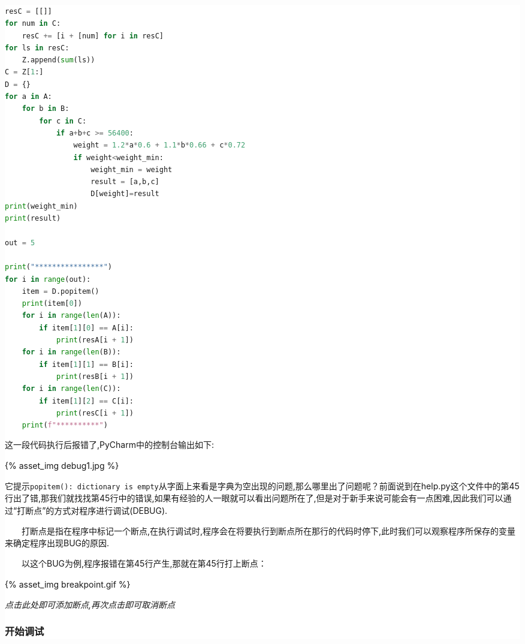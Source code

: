 ```python
resC = [[]]
for num in C:
    resC += [i + [num] for i in resC]
for ls in resC:
    Z.append(sum(ls))
C = Z[1:]
D = {}
for a in A:
    for b in B:
        for c in C:
            if a+b+c >= 56400:
                weight = 1.2*a*0.6 + 1.1*b*0.66 + c*0.72
                if weight<weight_min:
                    weight_min = weight
                    result = [a,b,c]
                    D[weight]=result
print(weight_min)
print(result)

out = 5

print("****************")
for i in range(out):
    item = D.popitem()
    print(item[0])
    for i in range(len(A)):
        if item[1][0] == A[i]:
            print(resA[i + 1])
    for i in range(len(B)):
        if item[1][1] == B[i]:
            print(resB[i + 1])
    for i in range(len(C)):
        if item[1][2] == C[i]:
            print(resC[i + 1])
    print(f"**********")
```

这一段代码执行后报错了,PyCharm中的控制台输出如下:

{% asset_img debug1.jpg %}

它提示`popitem(): dictionary is empty`从字面上来看是字典为空出现的问题,那么哪里出了问题呢？前面说到在help.py这个文件中的第45行出了错,那我们就找找第45行中的错误,如果有经验的人一眼就可以看出问题所在了,但是对于新手来说可能会有一点困难,因此我们可以通过“打断点”的方式对程序进行调试(DEBUG).

&emsp;&emsp;打断点是指在程序中标记一个断点,在执行调试时,程序会在将要执行到断点所在那行的代码时停下,此时我们可以观察程序所保存的变量来确定程序出现BUG的原因.

&emsp;&emsp;以这个BUG为例,程序报错在第45行产生,那就在第45行打上断点：

{% asset_img breakpoint.gif %}

*点击此处即可添加断点,再次点击即可取消断点*

### 开始调试
